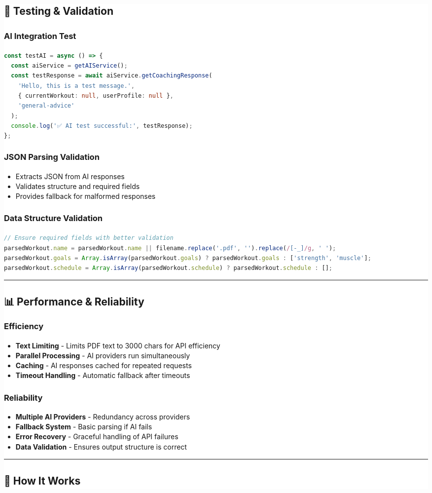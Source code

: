 
## 🧪 **Testing & Validation**

### **AI Integration Test**
```typescript
const testAI = async () => {
  const aiService = getAIService();
  const testResponse = await aiService.getCoachingResponse(
    'Hello, this is a test message.',
    { currentWorkout: null, userProfile: null },
    'general-advice'
  );
  console.log('✅ AI test successful:', testResponse);
};
```

### **JSON Parsing Validation**
- Extracts JSON from AI responses
- Validates structure and required fields
- Provides fallback for malformed responses

### **Data Structure Validation**
```typescript
// Ensure required fields with better validation
parsedWorkout.name = parsedWorkout.name || filename.replace('.pdf', '').replace(/[-_]/g, ' ');
parsedWorkout.goals = Array.isArray(parsedWorkout.goals) ? parsedWorkout.goals : ['strength', 'muscle'];
parsedWorkout.schedule = Array.isArray(parsedWorkout.schedule) ? parsedWorkout.schedule : [];
```

---

## 📊 **Performance & Reliability**

### **Efficiency**
- **Text Limiting** - Limits PDF text to 3000 chars for API efficiency
- **Parallel Processing** - AI providers run simultaneously
- **Caching** - AI responses cached for repeated requests
- **Timeout Handling** - Automatic fallback after timeouts

### **Reliability**
- **Multiple AI Providers** - Redundancy across providers
- **Fallback System** - Basic parsing if AI fails
- **Error Recovery** - Graceful handling of API failures
- **Data Validation** - Ensures output structure is correct

---

## 🚀 **How It Works**
